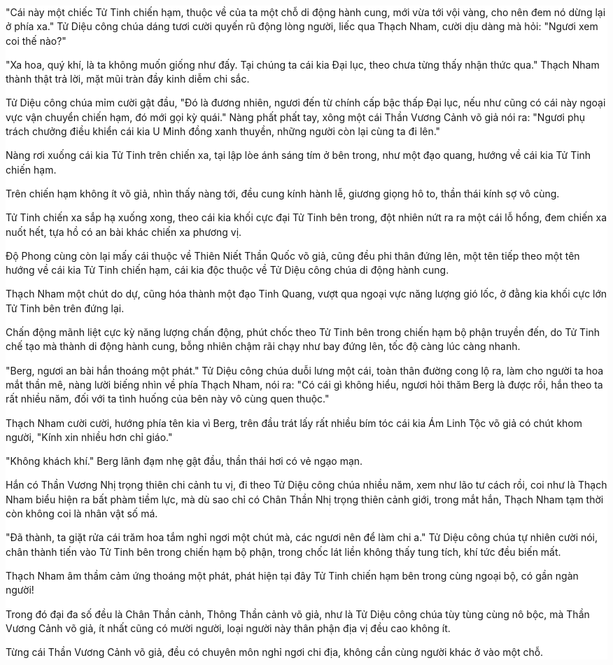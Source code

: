 "Cái này một chiếc Tử Tinh chiến hạm, thuộc về của ta một chỗ di động hành cung, mới vừa tới vội vàng, cho nên đem nó dừng lại ở phía xa." Tử Diệu công chúa dáng tươi cười quyến rũ động lòng người, liếc qua Thạch Nham, cười dịu dàng mà hỏi: "Ngươi xem coi thế nào?"

"Xa hoa, quý khí, là ta không muốn giống như đấy. Tại chúng ta cái kia Đại lục, theo chưa từng thấy nhận thức qua." Thạch Nham thành thật trả lời, mặt mũi tràn đầy kinh diễm chi sắc.

Tử Diệu công chúa mỉm cười gật đầu, "Đó là đương nhiên, ngươi đến từ chính cấp bậc thấp Đại lục, nếu như cũng có cái này ngoại vực vận chuyển chiến hạm, đó mới gọi kỳ quái." Nàng phất phất tay, xông một cái Thần Vương Cảnh võ giả nói ra: "Ngươi phụ trách chưởng điều khiển cái kia U Minh đồng xanh thuyền, những người còn lại cùng ta đi lên."

Nàng rơi xuống cái kia Tử Tinh trên chiến xa, tại lập lòe ánh sáng tím ở bên trong, như một đạo quang, hướng về cái kia Tử Tinh chiến hạm.

Trên chiến hạm không ít võ giả, nhìn thấy nàng tới, đều cung kính hành lễ, giương giọng hô to, thần thái kính sợ vô cùng.

Tử Tinh chiến xa sắp hạ xuống xong, theo cái kia khối cực đại Tử Tinh bên trong, đột nhiên nứt ra ra một cái lỗ hổng, đem chiến xa nuốt hết, tựa hồ có an bài khác chiến xa phương vị.

Độ Phong cùng còn lại mấy cái thuộc về Thiên Niết Thần Quốc võ giả, cũng đều phi thân đứng lên, một tên tiếp theo một tên hướng về cái kia Tử Tinh chiến hạm, cái kia độc thuộc về Tử Diệu công chúa di động hành cung.

Thạch Nham một chút do dự, cũng hóa thành một đạo Tinh Quang, vượt qua ngoại vực năng lượng gió lốc, ở đằng kia khối cực lớn Tử Tinh bên trên đứng lại.

Chấn động mãnh liệt cực kỳ năng lượng chấn động, phút chốc theo Tử Tinh bên trong chiến hạm bộ phận truyền đến, do Tử Tinh chế tạo mà thành di động hành cung, bỗng nhiên chậm rãi chạy như bay đứng lên, tốc độ càng lúc càng nhanh.

"Berg, ngươi an bài hắn thoáng một phát." Tử Diệu công chúa duỗi lưng một cái, toàn thân đường cong lộ ra, làm cho người ta hoa mắt thần mê, nàng lười biếng nhìn về phía Thạch Nham, nói ra: "Có cái gì không hiểu, ngươi hỏi thăm Berg là được rồi, hắn theo ta rất nhiều năm, đối với ta tình huống của bên này vô cùng quen thuộc."

Thạch Nham cười cười, hướng phía tên kia vì Berg, trên đầu trát lấy rất nhiều bím tóc cái kia Ám Linh Tộc võ giả có chút khom người, "Kính xin nhiều hơn chỉ giáo."

"Không khách khí." Berg lãnh đạm nhẹ gật đầu, thần thái hơi có vẻ ngạo mạn.

Hắn có Thần Vương Nhị trọng thiên chi cảnh tu vị, đi theo Tử Diệu công chúa nhiều năm, xem như lão tư cách rồi, coi như là Thạch Nham biểu hiện ra bất phàm tiềm lực, mà dù sao chỉ có Chân Thần Nhị trọng thiên cảnh giới, trong mắt hắn, Thạch Nham tạm thời còn không coi là nhân vật số má.

"Đã thành, ta giặt rửa cái trăm hoa tắm nghỉ ngơi một chút mà, các ngươi nên để làm chi a." Tử Diệu công chúa tự nhiên cười nói, chân thành tiến vào Tử Tinh bên trong chiến hạm bộ phận, trong chốc lát liền không thấy tung tích, khí tức đều biến mất.

Thạch Nham âm thầm cảm ứng thoáng một phát, phát hiện tại đây Tử Tinh chiến hạm bên trong cùng ngoại bộ, có gần ngàn người!

Trong đó đại đa số đều là Chân Thần cảnh, Thông Thần cảnh võ giả, như là Tử Diệu công chúa tùy tùng cùng nô bộc, mà Thần Vương Cảnh võ giả, ít nhất cũng có mười người, loại người này thân phận địa vị đều cao không ít.

Từng cái Thần Vương Cảnh võ giả, đều có chuyên môn nghỉ ngơi chi địa, không cần cùng người khác ở vào một chỗ.
